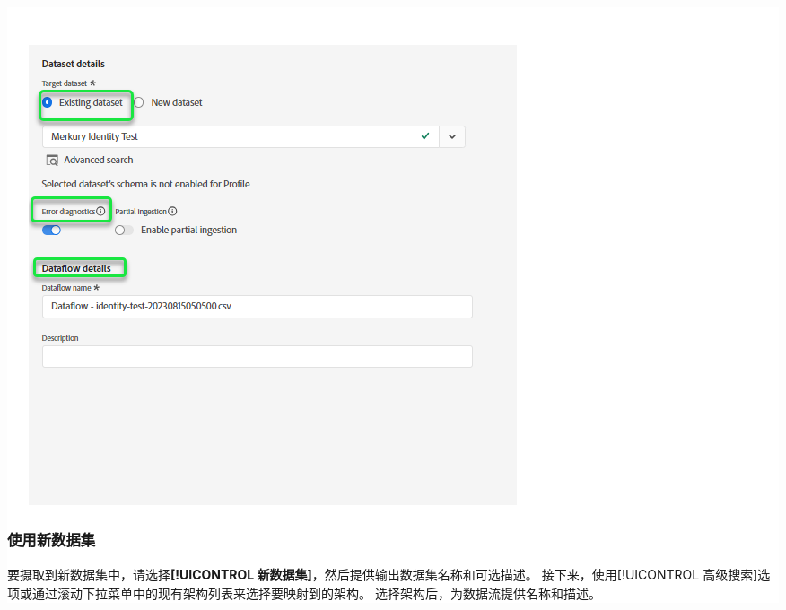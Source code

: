 ![现有数据集界面。](../../../../images/tutorials/create/merkury-enterprise-identity-resolution-assets/existing-dataset.png)

### 使用新数据集

要摄取到新数据集中，请选择&#x200B;**[!UICONTROL 新数据集]**，然后提供输出数据集名称和可选描述。 接下来，使用[!UICONTROL 高级搜索]选项或通过滚动下拉菜单中的现有架构列表来选择要映射到的架构。 选择架构后，为数据流提供名称和描述。
